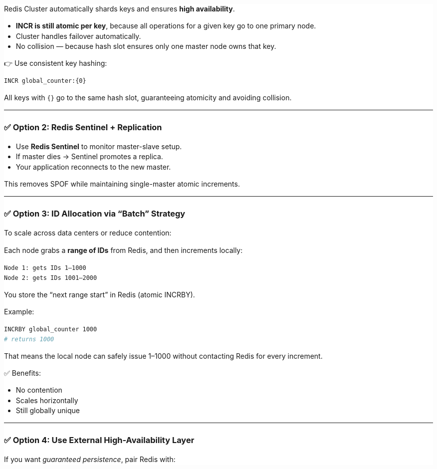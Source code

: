 Redis Cluster automatically shards keys and ensures **high availability**.

* **INCR is still atomic per key**, because all operations for a given key go to one primary node.
* Cluster handles failover automatically.
* No collision — because hash slot ensures only one master node owns that key.

👉 Use consistent key hashing:

```
INCR global_counter:{0}
```

All keys with `{}` go to the same hash slot, guaranteeing atomicity and avoiding collision.

---

### ✅ **Option 2: Redis Sentinel + Replication**

* Use **Redis Sentinel** to monitor master-slave setup.
* If master dies → Sentinel promotes a replica.
* Your application reconnects to the new master.

This removes SPOF while maintaining single-master atomic increments.

---

### ✅ **Option 3: ID Allocation via “Batch” Strategy**

To scale across data centers or reduce contention:

Each node grabs a **range of IDs** from Redis, and then increments locally:

```
Node 1: gets IDs 1–1000
Node 2: gets IDs 1001–2000
```

You store the “next range start” in Redis (atomic INCRBY).

Example:

```bash
INCRBY global_counter 1000
# returns 1000
```

That means the local node can safely issue 1–1000 without contacting Redis for every increment.

✅ Benefits:

* No contention
* Scales horizontally
* Still globally unique

---

### ✅ **Option 4: Use External High-Availability Layer**

If you want *guaranteed persistence*, pair Redis with:
